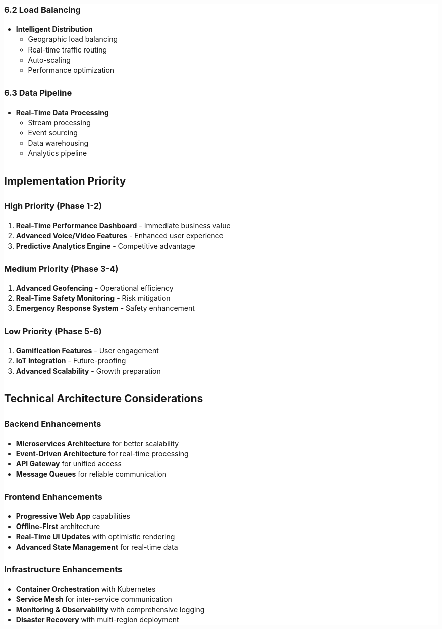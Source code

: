 ### 6.2 Load Balancing
- **Intelligent Distribution**
  - Geographic load balancing
  - Real-time traffic routing
  - Auto-scaling
  - Performance optimization

### 6.3 Data Pipeline
- **Real-Time Data Processing**
  - Stream processing
  - Event sourcing
  - Data warehousing
  - Analytics pipeline

## Implementation Priority

### High Priority (Phase 1-2)
1. **Real-Time Performance Dashboard** - Immediate business value
2. **Advanced Voice/Video Features** - Enhanced user experience
3. **Predictive Analytics Engine** - Competitive advantage

### Medium Priority (Phase 3-4)
1. **Advanced Geofencing** - Operational efficiency
2. **Real-Time Safety Monitoring** - Risk mitigation
3. **Emergency Response System** - Safety enhancement

### Low Priority (Phase 5-6)
1. **Gamification Features** - User engagement
2. **IoT Integration** - Future-proofing
3. **Advanced Scalability** - Growth preparation

## Technical Architecture Considerations

### Backend Enhancements
- **Microservices Architecture** for better scalability
- **Event-Driven Architecture** for real-time processing
- **API Gateway** for unified access
- **Message Queues** for reliable communication

### Frontend Enhancements
- **Progressive Web App** capabilities
- **Offline-First** architecture
- **Real-Time UI Updates** with optimistic rendering
- **Advanced State Management** for real-time data

### Infrastructure Enhancements
- **Container Orchestration** with Kubernetes
- **Service Mesh** for inter-service communication
- **Monitoring & Observability** with comprehensive logging
- **Disaster Recovery** with multi-region deployment
